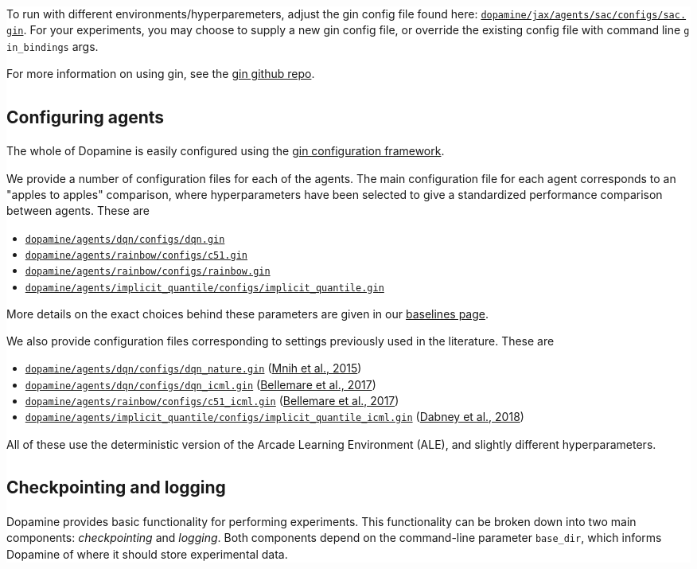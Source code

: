 To run with different environments/hyperparemeters, adjust the gin config file
found here:
[`dopamine/jax/agents/sac/configs/sac.gin`](https://github.com/google/dopamine/blob/master/dopamine/jax/agents/sac/configs/sac.gin).
For your experiments, you may choose to supply a new gin config file, or
override the existing config file with command line `gin_bindings` args.

For more information on using gin, see the
[gin github repo](https://github.com/google/gin-config).

## Configuring agents

The whole of Dopamine is easily configured using the
[gin configuration framework](https://github.com/google/gin-config).

We provide a number of configuration files for each of the agents. The main
configuration file for each agent corresponds to an "apples to apples"
comparison, where hyperparameters have been selected to give a standardized
performance comparison between agents. These are

*   [`dopamine/agents/dqn/configs/dqn.gin`](https://github.com/google/dopamine/blob/master/dopamine/agents/dqn/configs/dqn.gin)
*   [`dopamine/agents/rainbow/configs/c51.gin`](https://github.com/google/dopamine/blob/master/dopamine/agents/rainbow/configs/c51.gin)
*   [`dopamine/agents/rainbow/configs/rainbow.gin`](https://github.com/google/dopamine/blob/master/dopamine/agents/rainbow/configs/rainbow.gin)
*   [`dopamine/agents/implicit_quantile/configs/implicit_quantile.gin`](https://github.com/google/dopamine/blob/master/dopamine/agents/implicit_quantile/configs/implicit_quantile.gin)

More details on the exact choices behind these parameters are given in our
[baselines page](https://github.com/google/dopamine/tree/master/baselines/).

We also provide configuration files corresponding to settings previously used in
the literature. These are

*   [`dopamine/agents/dqn/configs/dqn_nature.gin`](https://github.com/google/dopamine/blob/master/dopamine/agents/dqn/configs/dqn_nature.gin)
    ([Mnih et al., 2015][dqn])
*   [`dopamine/agents/dqn/configs/dqn_icml.gin`](https://github.com/google/dopamine/blob/master/dopamine/agents/dqn/configs/dqn_icml.gin)
    ([Bellemare et al., 2017][c51])
*   [`dopamine/agents/rainbow/configs/c51_icml.gin`](https://github.com/google/dopamine/blob/master/dopamine/agents/rainbow/configs/c51_icml.gin)
    ([Bellemare et al., 2017][c51])
*   [`dopamine/agents/implicit_quantile/configs/implicit_quantile_icml.gin`](https://github.com/google/dopamine/blob/master/dopamine/agents/implicit_quantile/configs/implicit_quantile_icml.gin)
    ([Dabney et al., 2018][iqn])

All of these use the deterministic version of the Arcade Learning Environment
(ALE), and slightly different hyperparameters.

## Checkpointing and logging

Dopamine provides basic functionality for performing experiments. This
functionality can be broken down into two main components: *checkpointing* and
*logging*. Both components depend on the command-line parameter `base_dir`,
which informs Dopamine of where it should store experimental data.


[dqn]: https://storage.googleapis.com/deepmind-media/dqn/DQNNaturePaper.pdf
[c51]: http://proceedings.mlr.press/v70/bellemare17a.html
[rainbow]: https://www.aaai.org/ocs/index.php/AAAI/AAAI18/paper/download/17204/16680
[iqn]: https://arxiv.org/abs/1806.06923